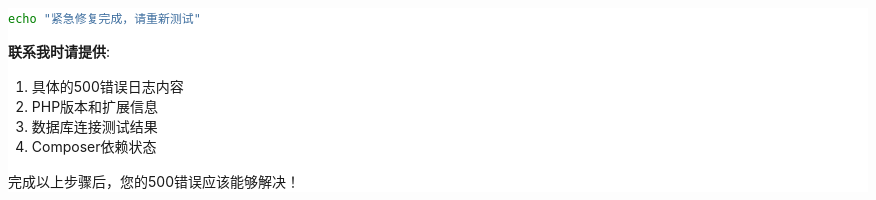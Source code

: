 ```bash
echo "紧急修复完成，请重新测试"
```

**联系我时请提供**:
1. 具体的500错误日志内容
2. PHP版本和扩展信息  
3. 数据库连接测试结果
4. Composer依赖状态

完成以上步骤后，您的500错误应该能够解决！



